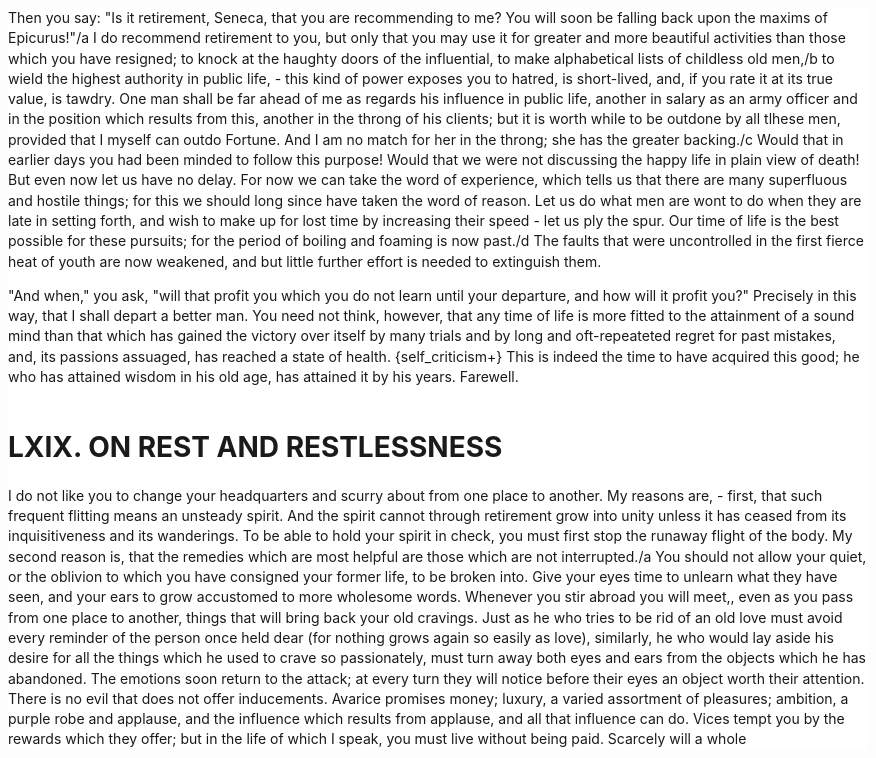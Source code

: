 Then you say: "Is it retirement, Seneca, that you are recommending to
me?  You will soon be falling back upon the maxims of Epicurus!"/a I
do recommend retirement to you, but only that you may use it for
greater and more beautiful activities than those which you have
resigned; to knock at the haughty doors of the influential, to make
alphabetical lists of childless old men,/b to wield the highest
authority in public life, - this kind of power exposes you to hatred,
is short-lived, and, if you rate it at its true value, is tawdry. One
man shall be far ahead of me as regards his influence in public life,
another in salary as an army officer and in the position which results
from this, another in the throng of his clients; but it is worth while
to be outdone by all tlhese men, provided that I myself can outdo
Fortune. And I am no match for her in the throng; she has the greater
backing./c Would that in earlier days you had been minded to follow
this purpose! Would that we were not discussing the happy life in
plain view of death! But even now let us have no delay.  For now we
can take the word of experience, which tells us that there are many
superfluous and hostile things; for this we should long since have
taken the word of reason.  Let us do what men are wont to do when they
are late in setting forth, and wish to make up for lost time by
increasing their speed - let us ply the spur.  Our time of life is the
best possible for these pursuits; for the period of boiling and
foaming is now past./d The faults that were uncontrolled in the first
fierce heat of youth are now weakened, and but little further effort
is needed to extinguish them.

"And when," you ask, "will that profit you which you do not learn
until your departure, and how will it profit you?" Precisely in this
way, that I shall depart a better man.  You need not think, however,
that any time of life is more fitted to the attainment of a sound mind
than that which has gained the victory over itself by many trials and
by long and oft-repeateted regret for past mistakes, and, its passions
assuaged, has reached a state of health. {self_criticism+} This is
indeed the time to have acquired this good; he who has attained wisdom
in his old age, has attained it by his years.  Farewell.

# LXIX. ON REST AND RESTLESSNESS

I do not like you to change your headquarters and scurry about from
one place to another.  My reasons are, - first, that such frequent
flitting means an unsteady spirit.  And the spirit cannot through
retirement grow into unity unless it has ceased from its
inquisitiveness and its wanderings. To be able to hold your spirit in
check, you must first stop the runaway flight of the body.  My second
reason is, that the remedies which are most helpful are those which
are not interrupted./a You should not allow your quiet, or the
oblivion to which you have consigned your former life, to be broken
into.  Give your eyes time to unlearn what they have seen, and your
ears to grow accustomed to more wholesome words.  Whenever you stir
abroad you will meet,, even as you pass from one place to another,
things that will bring back your old cravings.  Just as he who tries
to be rid of an old love must avoid every reminder of the person once
held dear (for nothing grows again so easily as love), similarly, he
who would lay aside his desire for all the things which he used to
crave so passionately, must turn away both eyes and ears from the
objects which he has abandoned.  The emotions soon return to the
attack; at every turn they will notice before their eyes an object
worth their attention.  There is no evil that does not offer
inducements.  Avarice promises money; luxury, a varied assortment of
pleasures; ambition, a purple robe and applause, and the influence
which results from applause, and all that influence can do.  Vices
tempt you by the rewards which they offer; but in the life of which I
speak, you must live without being paid.  Scarcely will a whole